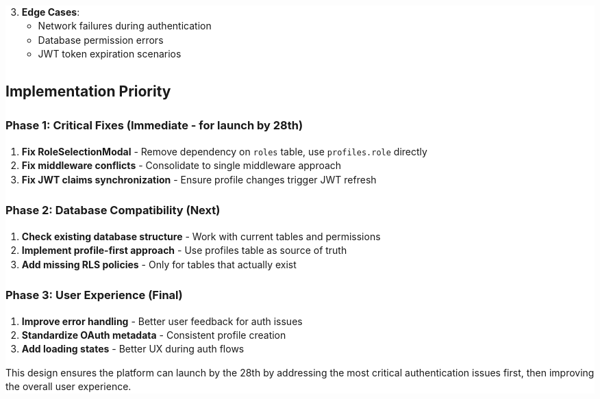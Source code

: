 3. **Edge Cases**:
   - Network failures during authentication
   - Database permission errors
   - JWT token expiration scenarios

## Implementation Priority

### Phase 1: Critical Fixes (Immediate - for launch by 28th)
1. **Fix RoleSelectionModal** - Remove dependency on `roles` table, use `profiles.role` directly
2. **Fix middleware conflicts** - Consolidate to single middleware approach
3. **Fix JWT claims synchronization** - Ensure profile changes trigger JWT refresh

### Phase 2: Database Compatibility (Next)
1. **Check existing database structure** - Work with current tables and permissions
2. **Implement profile-first approach** - Use profiles table as source of truth
3. **Add missing RLS policies** - Only for tables that actually exist

### Phase 3: User Experience (Final)
1. **Improve error handling** - Better user feedback for auth issues
2. **Standardize OAuth metadata** - Consistent profile creation
3. **Add loading states** - Better UX during auth flows

This design ensures the platform can launch by the 28th by addressing the most critical authentication issues first, then improving the overall user experience.